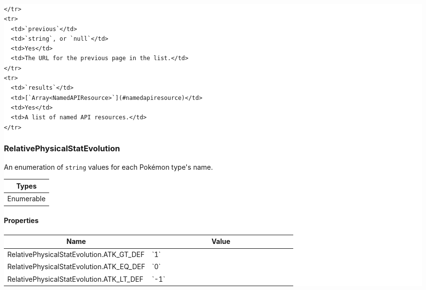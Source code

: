     </tr>
    <tr>
      <td>`previous`</td>
      <td>`string`, or `null`</td>
      <td>Yes</td>
      <td>The URL for the previous page in the list.</td>
    </tr>
    <tr>
      <td>`results`</td>
      <td>[`Array<NamedAPIResource>`](#namedapiresource)</td>
      <td>Yes</td>
      <td>A list of named API resources.</td>
    </tr>
  </tbody>
</table>


### RelativePhysicalStatEvolution
An enumeration of `string` values for each Pokémon type's name.

<table className='full-width'>
  <thead className='left upc'>
    <tr>
      <th>Types</th>
    </tr>
  </thead>
  <tbody>
    <tr>
      <td>Enumerable</td>
    </tr>
  </tbody>
</table>

#### Properties
<table className='full-width'>
  <thead className='left upc'>
    <tr>
      <th width="50%">Name</th>
      <th>Value</th>
    </tr>
  </thead>
  <tbody>
    <tr>
      <td>RelativePhysicalStatEvolution.ATK_GT_DEF</td>
      <td>`1`</td>
    </tr>
    <tr>
      <td>RelativePhysicalStatEvolution.ATK_EQ_DEF</td>
      <td>`0`</td>
    </tr>
    <tr>
      <td>RelativePhysicalStatEvolution.ATK_LT_DEF</td>
      <td>`-1`</td>
    </tr>
  </tbody>
</table>
